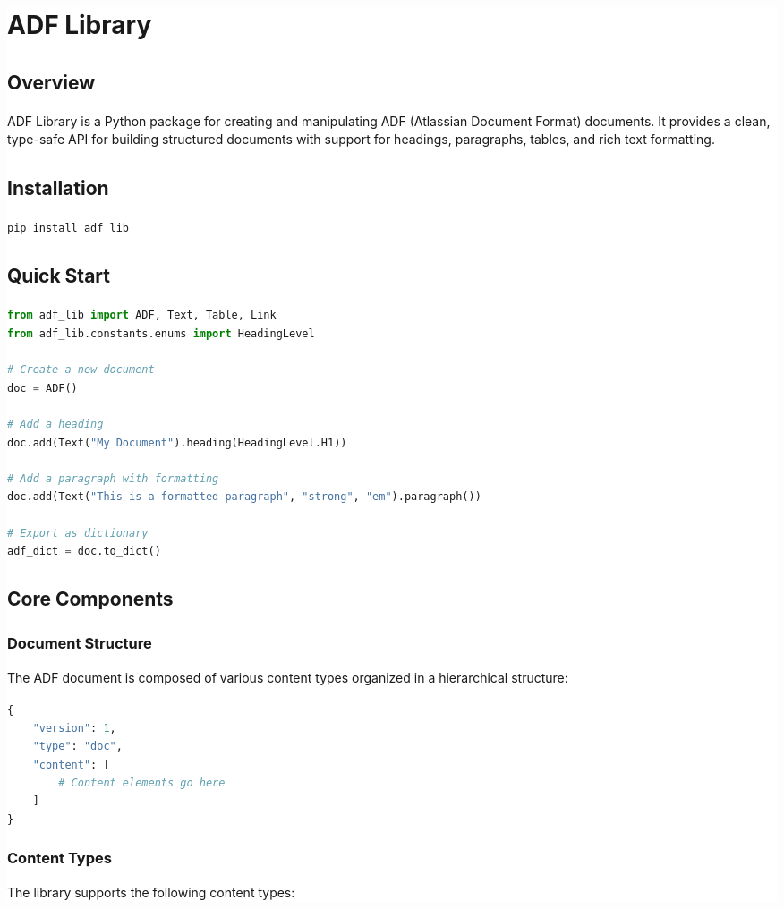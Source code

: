 # ADF Library

## Overview
ADF Library is a Python package for creating and manipulating ADF (Atlassian Document Format) documents. It provides a clean, type-safe API for building structured documents with support for headings, paragraphs, tables, and rich text formatting.

## Installation
```bash
pip install adf_lib
```

## Quick Start

```python
from adf_lib import ADF, Text, Table, Link
from adf_lib.constants.enums import HeadingLevel

# Create a new document
doc = ADF()

# Add a heading
doc.add(Text("My Document").heading(HeadingLevel.H1))

# Add a paragraph with formatting
doc.add(Text("This is a formatted paragraph", "strong", "em").paragraph())

# Export as dictionary
adf_dict = doc.to_dict()
```

## Core Components

### Document Structure
The ADF document is composed of various content types organized in a hierarchical structure:

```python
{
    "version": 1,
    "type": "doc",
    "content": [
        # Content elements go here
    ]
}
```

### Content Types
The library supports the following content types:
